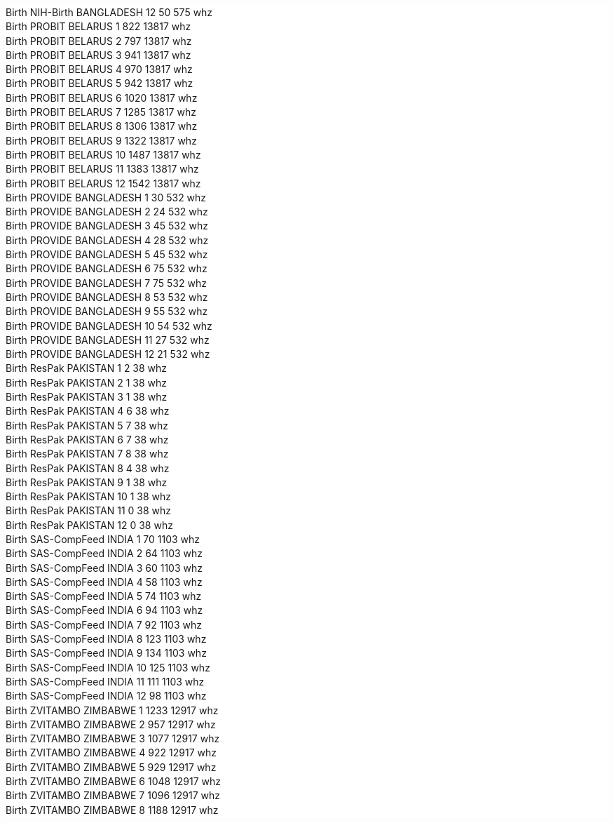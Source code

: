 Birth       NIH-Birth        BANGLADESH                     12             50     575  whz              
Birth       PROBIT           BELARUS                        1             822   13817  whz              
Birth       PROBIT           BELARUS                        2             797   13817  whz              
Birth       PROBIT           BELARUS                        3             941   13817  whz              
Birth       PROBIT           BELARUS                        4             970   13817  whz              
Birth       PROBIT           BELARUS                        5             942   13817  whz              
Birth       PROBIT           BELARUS                        6            1020   13817  whz              
Birth       PROBIT           BELARUS                        7            1285   13817  whz              
Birth       PROBIT           BELARUS                        8            1306   13817  whz              
Birth       PROBIT           BELARUS                        9            1322   13817  whz              
Birth       PROBIT           BELARUS                        10           1487   13817  whz              
Birth       PROBIT           BELARUS                        11           1383   13817  whz              
Birth       PROBIT           BELARUS                        12           1542   13817  whz              
Birth       PROVIDE          BANGLADESH                     1              30     532  whz              
Birth       PROVIDE          BANGLADESH                     2              24     532  whz              
Birth       PROVIDE          BANGLADESH                     3              45     532  whz              
Birth       PROVIDE          BANGLADESH                     4              28     532  whz              
Birth       PROVIDE          BANGLADESH                     5              45     532  whz              
Birth       PROVIDE          BANGLADESH                     6              75     532  whz              
Birth       PROVIDE          BANGLADESH                     7              75     532  whz              
Birth       PROVIDE          BANGLADESH                     8              53     532  whz              
Birth       PROVIDE          BANGLADESH                     9              55     532  whz              
Birth       PROVIDE          BANGLADESH                     10             54     532  whz              
Birth       PROVIDE          BANGLADESH                     11             27     532  whz              
Birth       PROVIDE          BANGLADESH                     12             21     532  whz              
Birth       ResPak           PAKISTAN                       1               2      38  whz              
Birth       ResPak           PAKISTAN                       2               1      38  whz              
Birth       ResPak           PAKISTAN                       3               1      38  whz              
Birth       ResPak           PAKISTAN                       4               6      38  whz              
Birth       ResPak           PAKISTAN                       5               7      38  whz              
Birth       ResPak           PAKISTAN                       6               7      38  whz              
Birth       ResPak           PAKISTAN                       7               8      38  whz              
Birth       ResPak           PAKISTAN                       8               4      38  whz              
Birth       ResPak           PAKISTAN                       9               1      38  whz              
Birth       ResPak           PAKISTAN                       10              1      38  whz              
Birth       ResPak           PAKISTAN                       11              0      38  whz              
Birth       ResPak           PAKISTAN                       12              0      38  whz              
Birth       SAS-CompFeed     INDIA                          1              70    1103  whz              
Birth       SAS-CompFeed     INDIA                          2              64    1103  whz              
Birth       SAS-CompFeed     INDIA                          3              60    1103  whz              
Birth       SAS-CompFeed     INDIA                          4              58    1103  whz              
Birth       SAS-CompFeed     INDIA                          5              74    1103  whz              
Birth       SAS-CompFeed     INDIA                          6              94    1103  whz              
Birth       SAS-CompFeed     INDIA                          7              92    1103  whz              
Birth       SAS-CompFeed     INDIA                          8             123    1103  whz              
Birth       SAS-CompFeed     INDIA                          9             134    1103  whz              
Birth       SAS-CompFeed     INDIA                          10            125    1103  whz              
Birth       SAS-CompFeed     INDIA                          11            111    1103  whz              
Birth       SAS-CompFeed     INDIA                          12             98    1103  whz              
Birth       ZVITAMBO         ZIMBABWE                       1            1233   12917  whz              
Birth       ZVITAMBO         ZIMBABWE                       2             957   12917  whz              
Birth       ZVITAMBO         ZIMBABWE                       3            1077   12917  whz              
Birth       ZVITAMBO         ZIMBABWE                       4             922   12917  whz              
Birth       ZVITAMBO         ZIMBABWE                       5             929   12917  whz              
Birth       ZVITAMBO         ZIMBABWE                       6            1048   12917  whz              
Birth       ZVITAMBO         ZIMBABWE                       7            1096   12917  whz              
Birth       ZVITAMBO         ZIMBABWE                       8            1188   12917  whz              